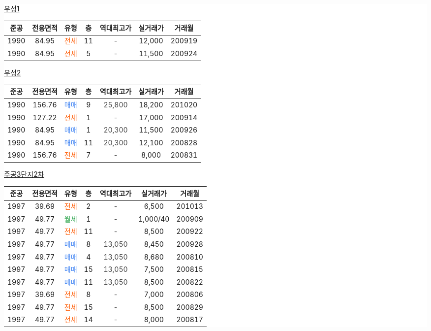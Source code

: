 [우성1](https://search.naver.com/search.naver?query=%EC%B6%A9%EC%B2%AD%EB%B6%81%EB%8F%84+%EC%B2%AD%EC%A3%BC%EC%8B%9C+%EC%84%9C%EC%9B%90%EA%B5%AC+%EB%B6%84%ED%8F%89%EB%8F%99+%EC%9A%B0%EC%84%B11)

|준공|전용면적|유형|층|역대최고가|실거래가|거래월|
|:---:|:---:|:---:|:---:|:---:|:---:|:---:|
|1990|84.95|<span style="color:#ff5a00">전세</span>|11|<span style="color:#444444">-</span>|12,000|200919|
|1990|84.95|<span style="color:#ff5a00">전세</span>|5|<span style="color:#444444">-</span>|11,500|200924|

[우성2](https://search.naver.com/search.naver?query=%EC%B6%A9%EC%B2%AD%EB%B6%81%EB%8F%84+%EC%B2%AD%EC%A3%BC%EC%8B%9C+%EC%84%9C%EC%9B%90%EA%B5%AC+%EB%B6%84%ED%8F%89%EB%8F%99+%EC%9A%B0%EC%84%B12)

|준공|전용면적|유형|층|역대최고가|실거래가|거래월|
|:---:|:---:|:---:|:---:|:---:|:---:|:---:|
|1990|156.76|<span style="color:#4285f3">매매</span>|9|<span style="color:#444444">25,800</span>|18,200|201020|
|1990|127.22|<span style="color:#ff5a00">전세</span>|1|<span style="color:#444444">-</span>|17,000|200914|
|1990|84.95|<span style="color:#4285f3">매매</span>|1|<span style="color:#444444">20,300</span>|11,500|200926|
|1990|84.95|<span style="color:#4285f3">매매</span>|11|<span style="color:#444444">20,300</span>|12,100|200828|
|1990|156.76|<span style="color:#ff5a00">전세</span>|7|<span style="color:#444444">-</span>|8,000|200831|

[주공3단지2차](https://search.naver.com/search.naver?query=%EC%B6%A9%EC%B2%AD%EB%B6%81%EB%8F%84+%EC%B2%AD%EC%A3%BC%EC%8B%9C+%EC%84%9C%EC%9B%90%EA%B5%AC+%EB%B6%84%ED%8F%89%EB%8F%99+%EC%A3%BC%EA%B3%B53%EB%8B%A8%EC%A7%802%EC%B0%A8)

|준공|전용면적|유형|층|역대최고가|실거래가|거래월|
|:---:|:---:|:---:|:---:|:---:|:---:|:---:|
|1997|39.69|<span style="color:#ff5a00">전세</span>|2|<span style="color:#444444">-</span>|6,500|201013|
|1997|49.77|<span style="color:#34a853">월세</span>|1|<span style="color:#444444">-</span>|1,000/40|200909|
|1997|49.77|<span style="color:#ff5a00">전세</span>|11|<span style="color:#444444">-</span>|8,500|200922|
|1997|49.77|<span style="color:#4285f3">매매</span>|8|<span style="color:#444444">13,050</span>|8,450|200928|
|1997|49.77|<span style="color:#4285f3">매매</span>|4|<span style="color:#444444">13,050</span>|8,680|200810|
|1997|49.77|<span style="color:#4285f3">매매</span>|15|<span style="color:#444444">13,050</span>|7,500|200815|
|1997|49.77|<span style="color:#4285f3">매매</span>|11|<span style="color:#444444">13,050</span>|8,500|200822|
|1997|39.69|<span style="color:#ff5a00">전세</span>|8|<span style="color:#444444">-</span>|7,000|200806|
|1997|49.77|<span style="color:#ff5a00">전세</span>|15|<span style="color:#444444">-</span>|8,500|200829|
|1997|49.77|<span style="color:#ff5a00">전세</span>|14|<span style="color:#444444">-</span>|8,000|200817|


<script async src="//pagead2.googlesyndication.com/pagead/js/adsbygoogle.js"></script>

<ins class="adsbygoogle"
     style="display:block"
     data-ad-client="ca-pub-2446590836940007"
     data-ad-slot="1659523306"
     data-ad-format="auto"
     data-full-width-responsive="true"></ins>
<script>
(adsbygoogle = window.adsbygoogle || []).push({});
</script>
